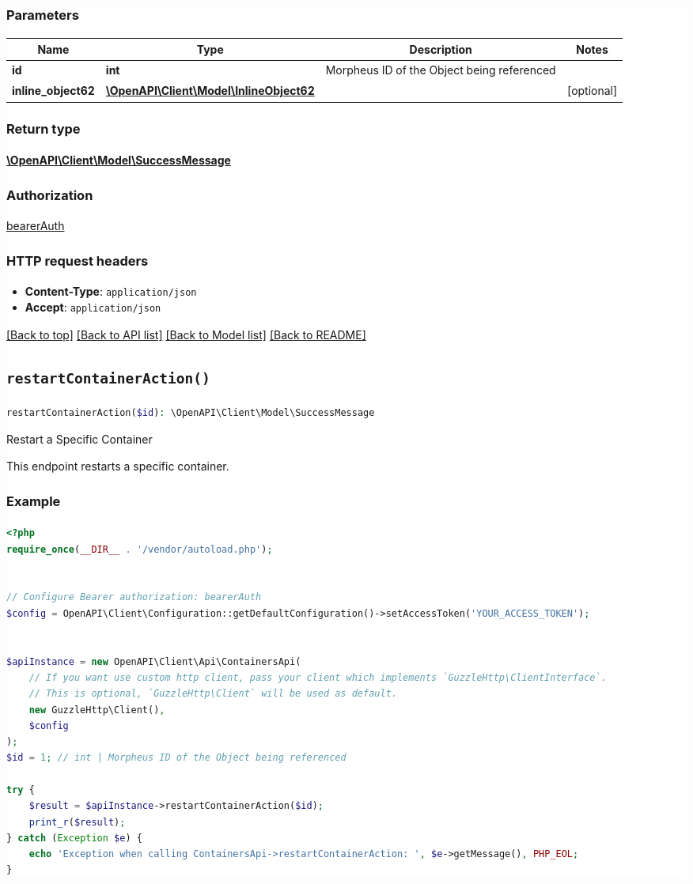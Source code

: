 ### Parameters

Name | Type | Description  | Notes
------------- | ------------- | ------------- | -------------
 **id** | **int**| Morpheus ID of the Object being referenced |
 **inline_object62** | [**\OpenAPI\Client\Model\InlineObject62**](../Model/InlineObject62.md)|  | [optional]

### Return type

[**\OpenAPI\Client\Model\SuccessMessage**](../Model/SuccessMessage.md)

### Authorization

[bearerAuth](../../README.md#bearerAuth)

### HTTP request headers

- **Content-Type**: `application/json`
- **Accept**: `application/json`

[[Back to top]](#) [[Back to API list]](../../README.md#endpoints)
[[Back to Model list]](../../README.md#models)
[[Back to README]](../../README.md)

## `restartContainerAction()`

```php
restartContainerAction($id): \OpenAPI\Client\Model\SuccessMessage
```

Restart a Specific Container

This endpoint restarts a specific container.

### Example

```php
<?php
require_once(__DIR__ . '/vendor/autoload.php');


// Configure Bearer authorization: bearerAuth
$config = OpenAPI\Client\Configuration::getDefaultConfiguration()->setAccessToken('YOUR_ACCESS_TOKEN');


$apiInstance = new OpenAPI\Client\Api\ContainersApi(
    // If you want use custom http client, pass your client which implements `GuzzleHttp\ClientInterface`.
    // This is optional, `GuzzleHttp\Client` will be used as default.
    new GuzzleHttp\Client(),
    $config
);
$id = 1; // int | Morpheus ID of the Object being referenced

try {
    $result = $apiInstance->restartContainerAction($id);
    print_r($result);
} catch (Exception $e) {
    echo 'Exception when calling ContainersApi->restartContainerAction: ', $e->getMessage(), PHP_EOL;
}
```
